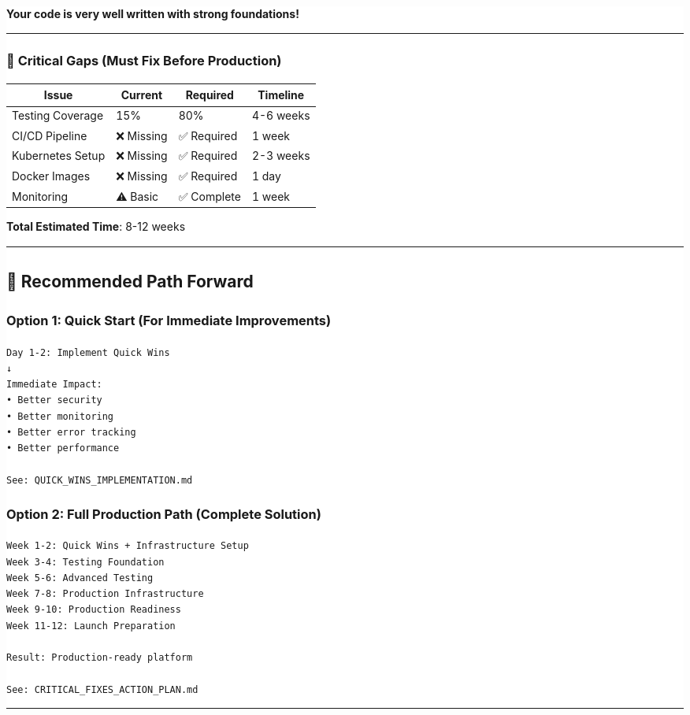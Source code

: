 **Your code is very well written with strong foundations!**

---

### 🔴 **Critical Gaps** (Must Fix Before Production)

| Issue | Current | Required | Timeline |
|-------|---------|----------|----------|
| Testing Coverage | 15% | 80% | 4-6 weeks |
| CI/CD Pipeline | ❌ Missing | ✅ Required | 1 week |
| Kubernetes Setup | ❌ Missing | ✅ Required | 2-3 weeks |
| Docker Images | ❌ Missing | ✅ Required | 1 day |
| Monitoring | ⚠️ Basic | ✅ Complete | 1 week |

**Total Estimated Time**: 8-12 weeks

---

## 🚀 Recommended Path Forward

### Option 1: **Quick Start** (For Immediate Improvements)

```
Day 1-2: Implement Quick Wins
↓
Immediate Impact:
• Better security
• Better monitoring
• Better error tracking
• Better performance

See: QUICK_WINS_IMPLEMENTATION.md
```

### Option 2: **Full Production Path** (Complete Solution)

```
Week 1-2: Quick Wins + Infrastructure Setup
Week 3-4: Testing Foundation
Week 5-6: Advanced Testing
Week 7-8: Production Infrastructure
Week 9-10: Production Readiness
Week 11-12: Launch Preparation

Result: Production-ready platform

See: CRITICAL_FIXES_ACTION_PLAN.md
```

---
